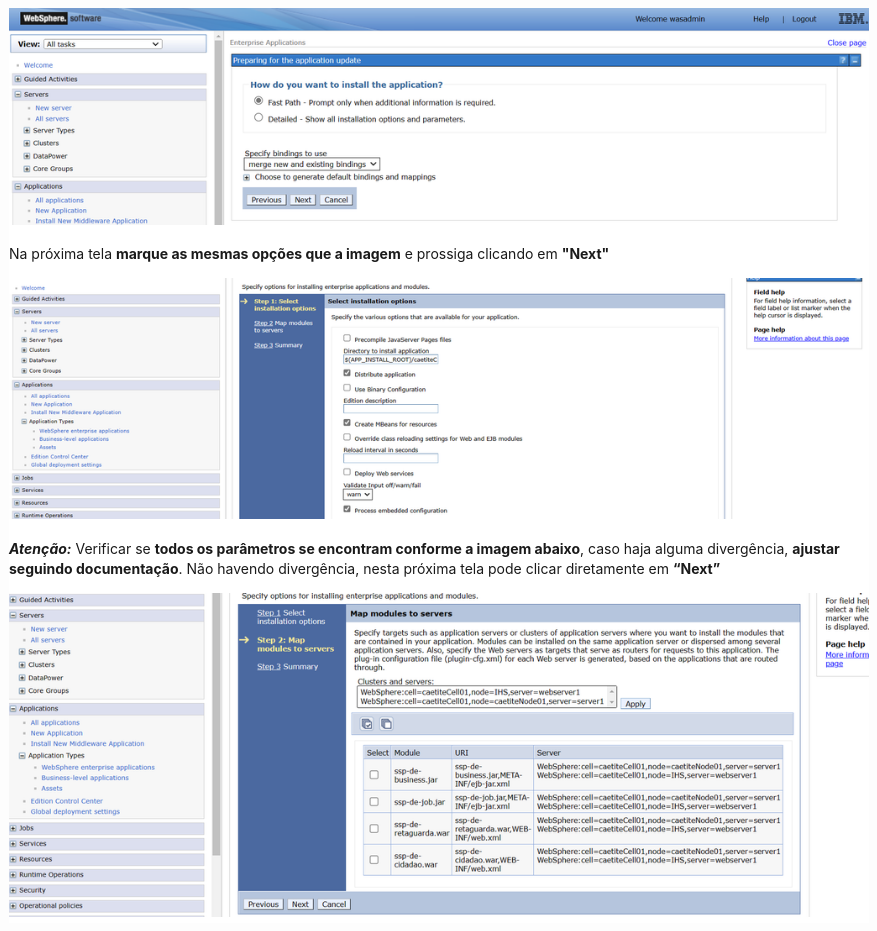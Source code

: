 ![Websphere deploy II ear](/assets/img/DE/websphere_deployII_ear.png)

Na próxima tela **marque as mesmas opções que a imagem** e prossiga clicando em **"Next"**

![Websphere deploy III ear](/assets/img/DE/websphere_deployIII_ear.png)

***Atenção:*** Verificar se **todos os parâmetros se encontram conforme a imagem abaixo**, caso haja alguma divergência, **ajustar seguindo documentação**. Não havendo divergência, nesta próxima tela pode clicar diretamente em **“Next”**

![Websphere deploy IV ear](/assets/img/DE/websphere_deployIV_dev_ear.png)
